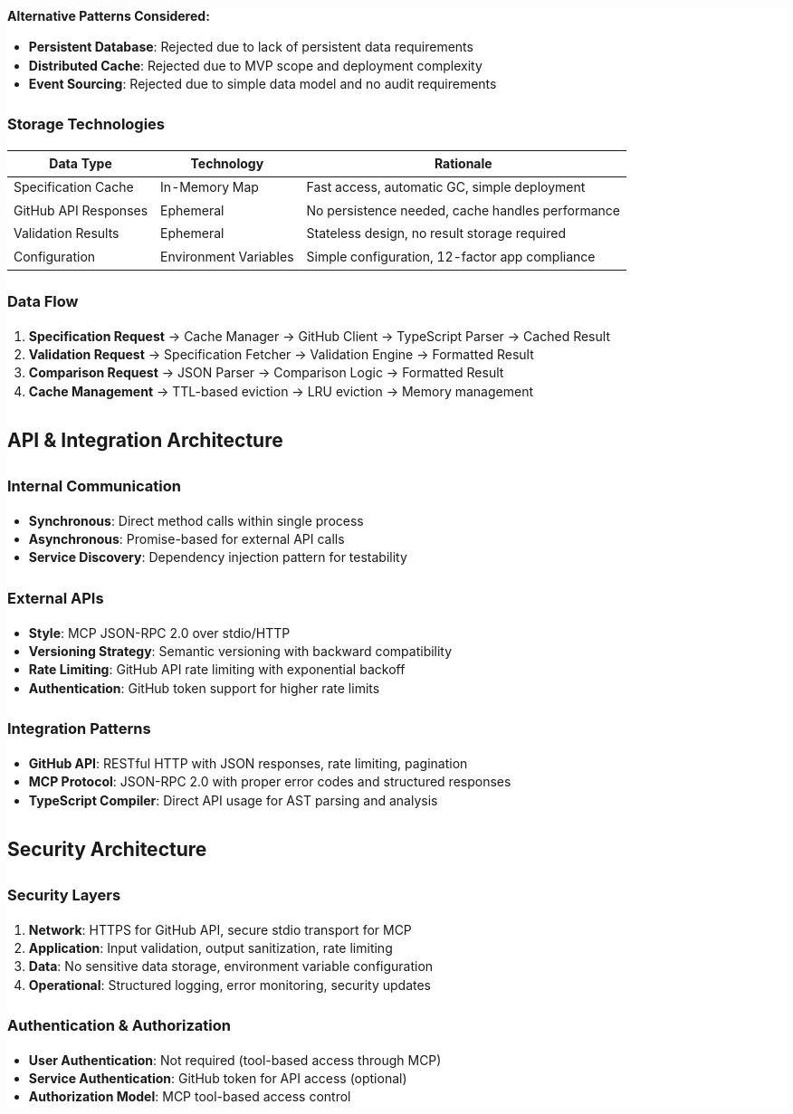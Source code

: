 **Alternative Patterns Considered:**
- **Persistent Database**: Rejected due to lack of persistent data requirements
- **Distributed Cache**: Rejected due to MVP scope and deployment complexity
- **Event Sourcing**: Rejected due to simple data model and no audit requirements

### Storage Technologies
| Data Type | Technology | Rationale |
|-----------|------------|-----------|
| Specification Cache | In-Memory Map | Fast access, automatic GC, simple deployment |
| GitHub API Responses | Ephemeral | No persistence needed, cache handles performance |
| Validation Results | Ephemeral | Stateless design, no result storage required |
| Configuration | Environment Variables | Simple configuration, 12-factor app compliance |

### Data Flow
1. **Specification Request** → Cache Manager → GitHub Client → TypeScript Parser → Cached Result
2. **Validation Request** → Specification Fetcher → Validation Engine → Formatted Result
3. **Comparison Request** → JSON Parser → Comparison Logic → Formatted Result
4. **Cache Management** → TTL-based eviction → LRU eviction → Memory management

## API & Integration Architecture

### Internal Communication
- **Synchronous**: Direct method calls within single process
- **Asynchronous**: Promise-based for external API calls
- **Service Discovery**: Dependency injection pattern for testability

### External APIs
- **Style**: MCP JSON-RPC 2.0 over stdio/HTTP
- **Versioning Strategy**: Semantic versioning with backward compatibility
- **Rate Limiting**: GitHub API rate limiting with exponential backoff
- **Authentication**: GitHub token support for higher rate limits

### Integration Patterns
- **GitHub API**: RESTful HTTP with JSON responses, rate limiting, pagination
- **MCP Protocol**: JSON-RPC 2.0 with proper error codes and structured responses
- **TypeScript Compiler**: Direct API usage for AST parsing and analysis

## Security Architecture

### Security Layers
1. **Network**: HTTPS for GitHub API, secure stdio transport for MCP
2. **Application**: Input validation, output sanitization, rate limiting
3. **Data**: No sensitive data storage, environment variable configuration
4. **Operational**: Structured logging, error monitoring, security updates

### Authentication & Authorization
- **User Authentication**: Not required (tool-based access through MCP)
- **Service Authentication**: GitHub token for API access (optional)
- **Authorization Model**: MCP tool-based access control
